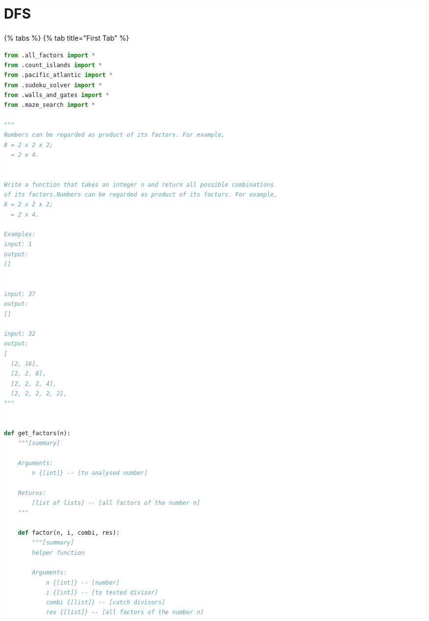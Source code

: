 # DFS

{% tabs %} {% tab title="First Tab" %}

```python
from .all_factors import *
from .count_islands import *
from .pacific_atlantic import *
from .sudoku_solver import *
from .walls_and_gates import *
from .maze_search import *

"""
Numbers can be regarded as product of its factors. For example,
8 = 2 x 2 x 2;
  = 2 x 4.


Write a function that takes an integer n and return all possible combinations
of its factors.Numbers can be regarded as product of its factors. For example,
8 = 2 x 2 x 2;
  = 2 x 4.

Examples:
input: 1
output:
[]


input: 37
output:
[]

input: 32
output:
[
  [2, 16],
  [2, 2, 8],
  [2, 2, 2, 4],
  [2, 2, 2, 2, 2],
"""


def get_factors(n):
    """[summary]

    Arguments:
        n {[int]} -- [to analysed number]

    Returns:
        [list of lists] -- [all factors of the number n]
    """

    def factor(n, i, combi, res):
        """[summary]
        helper function

        Arguments:
            n {[int]} -- [number]
            i {[int]} -- [to tested divisor]
            combi {[list]} -- [catch divisors]
            res {[list]} -- [all factors of the number n]

```